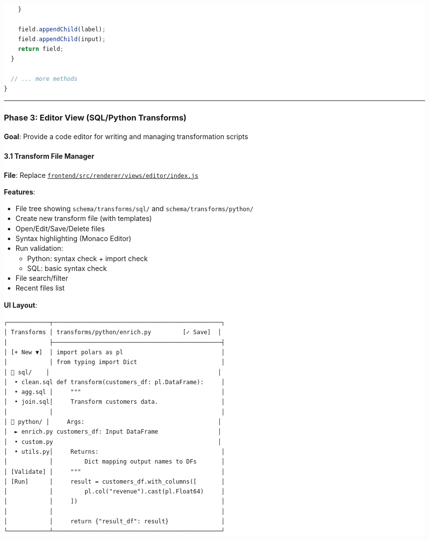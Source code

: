 ```javascript
    }

    field.appendChild(label);
    field.appendChild(input);
    return field;
  }

  // ... more methods
}
```

---

### Phase 3: Editor View (SQL/Python Transforms)

**Goal**: Provide a code editor for writing and managing transformation scripts

#### 3.1 Transform File Manager

**File**: Replace [`frontend/src/renderer/views/editor/index.js`](frontend/src/renderer/views/editor/index.js)

**Features**:

- File tree showing `schema/transforms/sql/` and `schema/transforms/python/`
- Create new transform file (with templates)
- Open/Edit/Save/Delete files
- Syntax highlighting (Monaco Editor)
- Run validation:
  - Python: syntax check + import check
  - SQL: basic syntax check
- File search/filter
- Recent files list

**UI Layout**:

```
┌────────────┬────────────────────────────────────────────────┐
│ Transforms │ transforms/python/enrich.py         [✓ Save]  │
│            ├────────────────────────────────────────────────┤
│ [+ New ▼]  │ import polars as pl                            │
│            │ from typing import Dict                        │
│ 📁 sql/    │                                                │
│  • clean.sql def transform(customers_df: pl.DataFrame):     │
│  • agg.sql │     """                                        │
│  • join.sql│     Transform customers data.                  │
│            │                                                │
│ 📁 python/ │     Args:                                      │
│  ► enrich.py customers_df: Input DataFrame                 │
│  • custom.py                                               │
│  • utils.py│     Returns:                                   │
│            │         Dict mapping output names to DFs       │
│ [Validate] │     """                                        │
│ [Run]      │     result = customers_df.with_columns([       │
│            │         pl.col("revenue").cast(pl.Float64)     │
│            │     ])                                         │
│            │                                                │
│            │     return {"result_df": result}               │
└────────────┴────────────────────────────────────────────────┘
```

